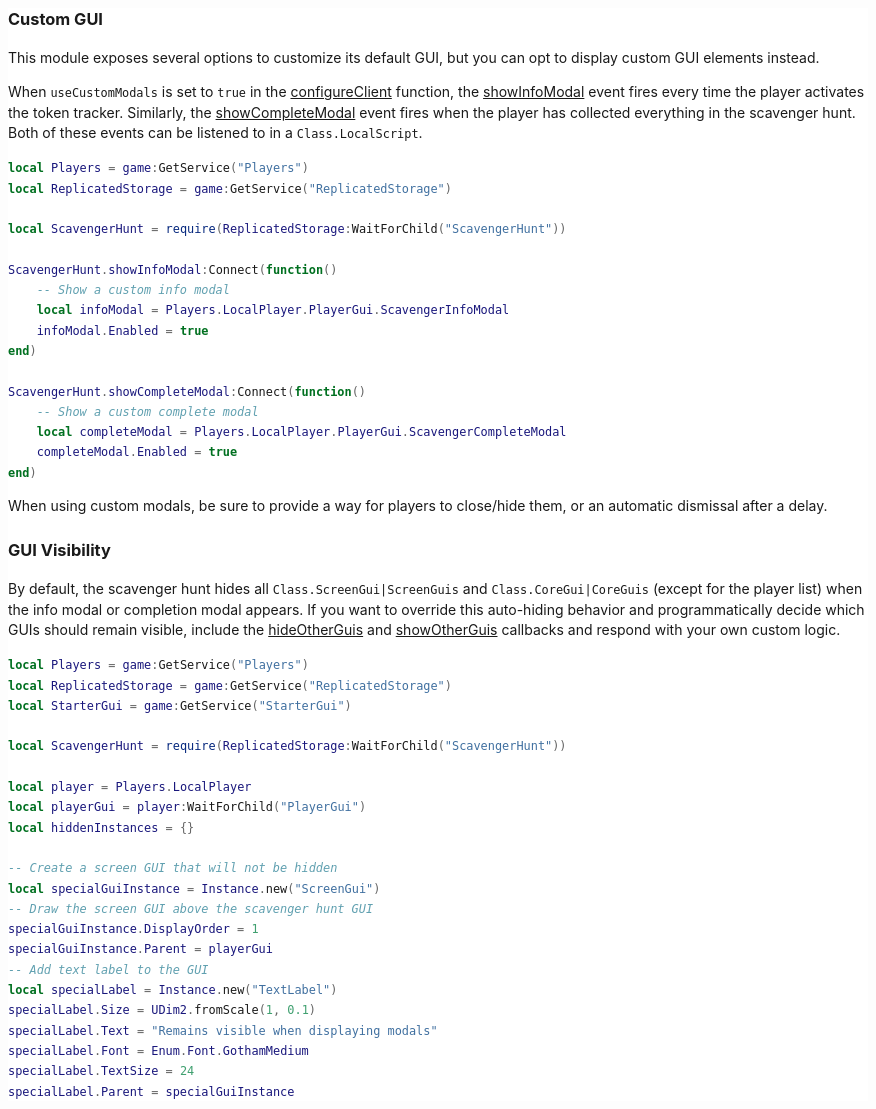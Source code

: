 ### Custom GUI

This module exposes several options to customize its default GUI, but you can opt to display custom GUI elements instead.

When `useCustomModals` is set to `true` in the [configureClient](#configureclient) function, the [showInfoModal](#showinfomodal) event fires every time the player activates the token tracker. Similarly, the [showCompleteModal](#showcompletemodal) event fires when the player has collected everything in the scavenger hunt. Both of these events can be listened to in a `Class.LocalScript`.

```lua title='LocalScript' highlight='6-10, 12-16'
local Players = game:GetService("Players")
local ReplicatedStorage = game:GetService("ReplicatedStorage")

local ScavengerHunt = require(ReplicatedStorage:WaitForChild("ScavengerHunt"))

ScavengerHunt.showInfoModal:Connect(function()
	-- Show a custom info modal
	local infoModal = Players.LocalPlayer.PlayerGui.ScavengerInfoModal
	infoModal.Enabled = true
end)

ScavengerHunt.showCompleteModal:Connect(function()
	-- Show a custom complete modal
	local completeModal = Players.LocalPlayer.PlayerGui.ScavengerCompleteModal
	completeModal.Enabled = true
end)
```

<Alert severity="warning">
When using custom modals, be sure to provide a way for players to close/hide them, or an automatic dismissal after a delay.
</Alert>

### GUI Visibility

By default, the scavenger hunt hides all `Class.ScreenGui|ScreenGuis` and `Class.CoreGui|CoreGuis` (except for the player list) when the info modal or completion modal appears. If you want to override this auto-hiding behavior and programmatically decide which GUIs should remain visible, include the [hideOtherGuis](#hideotherguis) and [showOtherGuis](#showotherguis) callbacks and respond with your own custom logic.

```lua title='LocalScript' highlight='24, 37'
local Players = game:GetService("Players")
local ReplicatedStorage = game:GetService("ReplicatedStorage")
local StarterGui = game:GetService("StarterGui")

local ScavengerHunt = require(ReplicatedStorage:WaitForChild("ScavengerHunt"))

local player = Players.LocalPlayer
local playerGui = player:WaitForChild("PlayerGui")
local hiddenInstances = {}

-- Create a screen GUI that will not be hidden
local specialGuiInstance = Instance.new("ScreenGui")
-- Draw the screen GUI above the scavenger hunt GUI
specialGuiInstance.DisplayOrder = 1
specialGuiInstance.Parent = playerGui
-- Add text label to the GUI
local specialLabel = Instance.new("TextLabel")
specialLabel.Size = UDim2.fromScale(1, 0.1)
specialLabel.Text = "Remains visible when displaying modals"
specialLabel.Font = Enum.Font.GothamMedium
specialLabel.TextSize = 24
specialLabel.Parent = specialGuiInstance

```